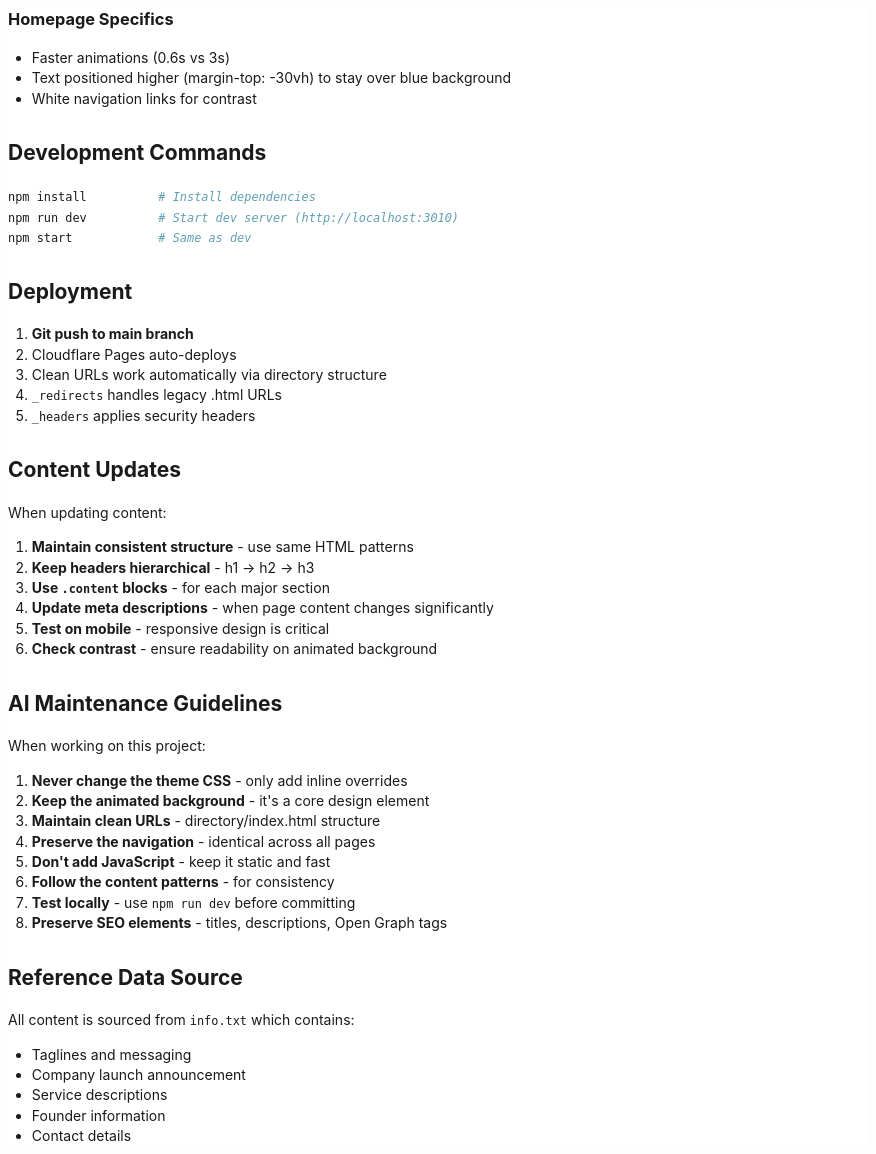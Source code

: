 ### Homepage Specifics
- Faster animations (0.6s vs 3s)
- Text positioned higher (margin-top: -30vh) to stay over blue background
- White navigation links for contrast

## Development Commands

```bash
npm install          # Install dependencies
npm run dev          # Start dev server (http://localhost:3010)
npm start            # Same as dev
```

## Deployment

1. **Git push to main branch**
2. Cloudflare Pages auto-deploys
3. Clean URLs work automatically via directory structure
4. `_redirects` handles legacy .html URLs
5. `_headers` applies security headers

## Content Updates

When updating content:

1. **Maintain consistent structure** - use same HTML patterns
2. **Keep headers hierarchical** - h1 → h2 → h3
3. **Use `.content` blocks** - for each major section
4. **Update meta descriptions** - when page content changes significantly
5. **Test on mobile** - responsive design is critical
6. **Check contrast** - ensure readability on animated background

## AI Maintenance Guidelines

When working on this project:

1. **Never change the theme CSS** - only add inline overrides
2. **Keep the animated background** - it's a core design element
3. **Maintain clean URLs** - directory/index.html structure
4. **Preserve the navigation** - identical across all pages
5. **Don't add JavaScript** - keep it static and fast
6. **Follow the content patterns** - for consistency
7. **Test locally** - use `npm run dev` before committing
8. **Preserve SEO elements** - titles, descriptions, Open Graph tags

## Reference Data Source

All content is sourced from `info.txt` which contains:
- Taglines and messaging
- Company launch announcement
- Service descriptions
- Founder information
- Contact details
